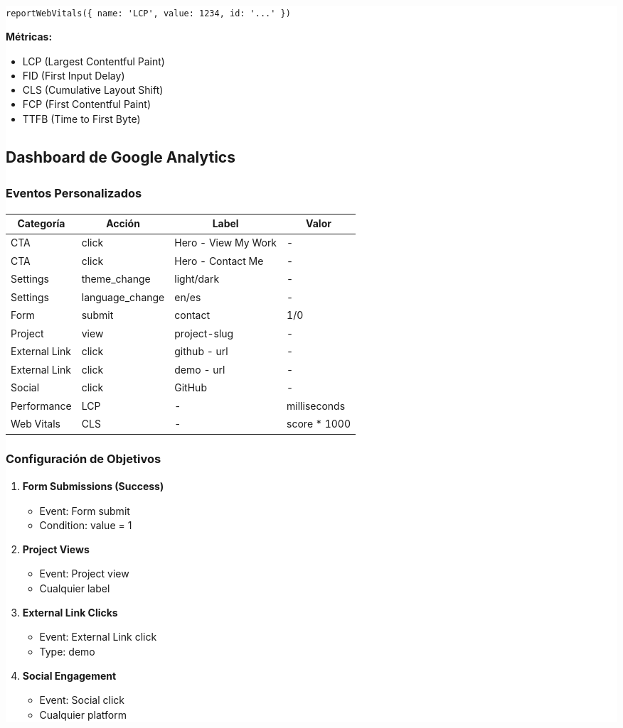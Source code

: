 ```tsx
reportWebVitals({ name: 'LCP', value: 1234, id: '...' })
```

**Métricas:**

- LCP (Largest Contentful Paint)
- FID (First Input Delay)
- CLS (Cumulative Layout Shift)
- FCP (First Contentful Paint)
- TTFB (Time to First Byte)

## Dashboard de Google Analytics

### Eventos Personalizados

| Categoría     | Acción          | Label               | Valor         |
| ------------- | --------------- | ------------------- | ------------- |
| CTA           | click           | Hero - View My Work | -             |
| CTA           | click           | Hero - Contact Me   | -             |
| Settings      | theme_change    | light/dark          | -             |
| Settings      | language_change | en/es               | -             |
| Form          | submit          | contact             | 1/0           |
| Project       | view            | project-slug        | -             |
| External Link | click           | github - url        | -             |
| External Link | click           | demo - url          | -             |
| Social        | click           | GitHub              | -             |
| Performance   | LCP             | -                   | milliseconds  |
| Web Vitals    | CLS             | -                   | score \* 1000 |

### Configuración de Objetivos

1. **Form Submissions (Success)**
   - Event: Form submit
   - Condition: value = 1

2. **Project Views**
   - Event: Project view
   - Cualquier label

3. **External Link Clicks**
   - Event: External Link click
   - Type: demo

4. **Social Engagement**
   - Event: Social click
   - Cualquier platform
